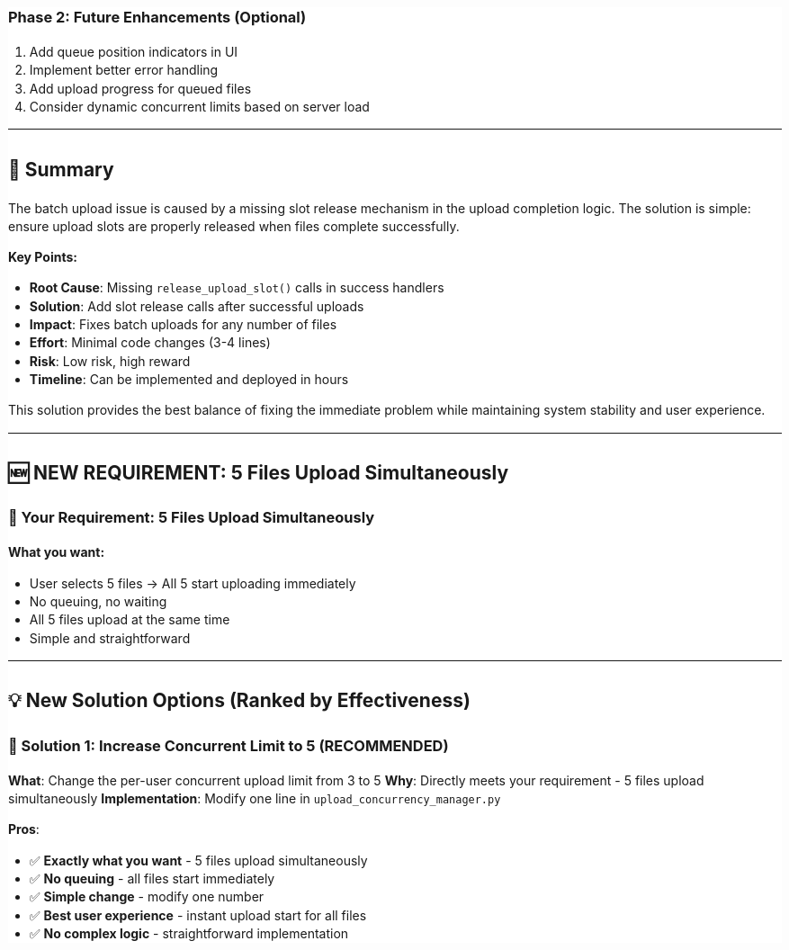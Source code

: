 ### **Phase 2: Future Enhancements (Optional)**
1. Add queue position indicators in UI
2. Implement better error handling
3. Add upload progress for queued files
4. Consider dynamic concurrent limits based on server load

---

## 📝 **Summary**

The batch upload issue is caused by a missing slot release mechanism in the upload completion logic. The solution is simple: ensure upload slots are properly released when files complete successfully.

**Key Points:**
- **Root Cause**: Missing `release_upload_slot()` calls in success handlers
- **Solution**: Add slot release calls after successful uploads
- **Impact**: Fixes batch uploads for any number of files
- **Effort**: Minimal code changes (3-4 lines)
- **Risk**: Low risk, high reward
- **Timeline**: Can be implemented and deployed in hours

This solution provides the best balance of fixing the immediate problem while maintaining system stability and user experience.

---

## 🆕 **NEW REQUIREMENT: 5 Files Upload Simultaneously**

### **🎯 Your Requirement: 5 Files Upload Simultaneously**

**What you want:**
- User selects 5 files → All 5 start uploading immediately
- No queuing, no waiting
- All 5 files upload at the same time
- Simple and straightforward

---

## 💡 **New Solution Options (Ranked by Effectiveness)**

### **🥇 Solution 1: Increase Concurrent Limit to 5 (RECOMMENDED)**
**What**: Change the per-user concurrent upload limit from 3 to 5
**Why**: Directly meets your requirement - 5 files upload simultaneously
**Implementation**: Modify one line in `upload_concurrency_manager.py`

**Pros**: 
- ✅ **Exactly what you want** - 5 files upload simultaneously
- ✅ **No queuing** - all files start immediately
- ✅ **Simple change** - modify one number
- ✅ **Best user experience** - instant upload start for all files
- ✅ **No complex logic** - straightforward implementation
